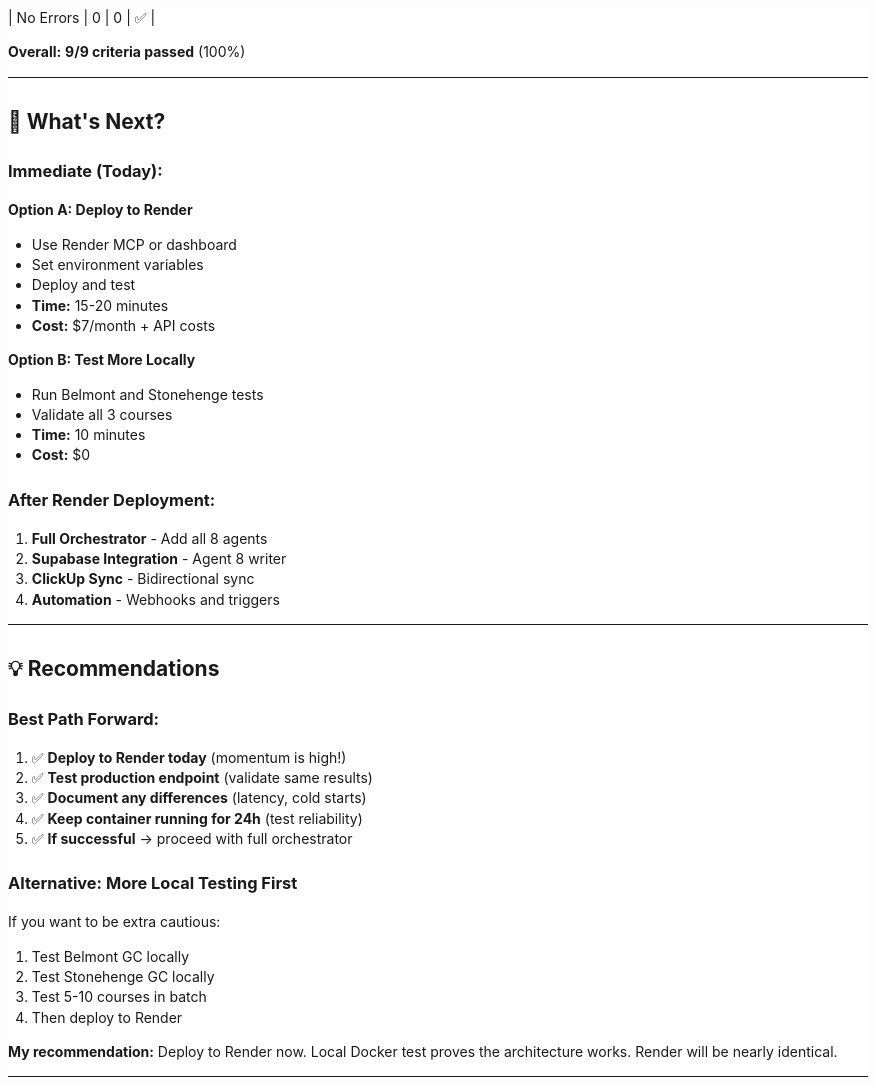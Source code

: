 | No Errors | 0 | 0 | ✅ |

**Overall:** **9/9 criteria passed** (100%)

---

## 🔄 What's Next?

### Immediate (Today):
**Option A: Deploy to Render**
- Use Render MCP or dashboard
- Set environment variables
- Deploy and test
- **Time:** 15-20 minutes
- **Cost:** $7/month + API costs

**Option B: Test More Locally**
- Run Belmont and Stonehenge tests
- Validate all 3 courses
- **Time:** 10 minutes
- **Cost:** $0

### After Render Deployment:
1. **Full Orchestrator** - Add all 8 agents
2. **Supabase Integration** - Agent 8 writer
3. **ClickUp Sync** - Bidirectional sync
4. **Automation** - Webhooks and triggers

---

## 💡 Recommendations

### Best Path Forward:
1. ✅ **Deploy to Render today** (momentum is high!)
2. ✅ **Test production endpoint** (validate same results)
3. ✅ **Document any differences** (latency, cold starts)
4. ✅ **Keep container running for 24h** (test reliability)
5. ✅ **If successful** → proceed with full orchestrator

### Alternative: More Local Testing First
If you want to be extra cautious:
1. Test Belmont GC locally
2. Test Stonehenge GC locally
3. Test 5-10 courses in batch
4. Then deploy to Render

**My recommendation:** Deploy to Render now. Local Docker test proves the architecture works. Render will be nearly identical.

---

